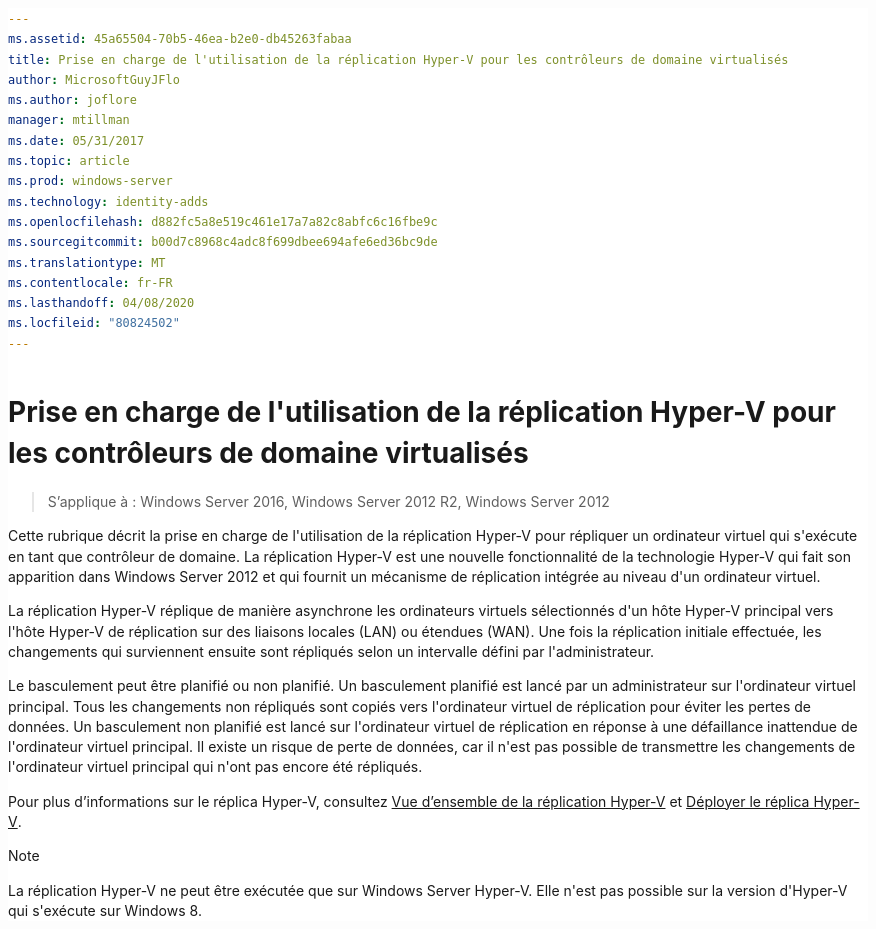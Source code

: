 ```yaml
---
ms.assetid: 45a65504-70b5-46ea-b2e0-db45263fabaa
title: Prise en charge de l'utilisation de la réplication Hyper-V pour les contrôleurs de domaine virtualisés
author: MicrosoftGuyJFlo
ms.author: joflore
manager: mtillman
ms.date: 05/31/2017
ms.topic: article
ms.prod: windows-server
ms.technology: identity-adds
ms.openlocfilehash: d882fc5a8e519c461e17a7a82c8abfc6c16fbe9c
ms.sourcegitcommit: b00d7c8968c4adc8f699dbee694afe6ed36bc9de
ms.translationtype: MT
ms.contentlocale: fr-FR
ms.lasthandoff: 04/08/2020
ms.locfileid: "80824502"
---
```

# <a name="support-for-using-hyper-v-replica-for-virtualized-domain-controllers"></a>Prise en charge de l'utilisation de la réplication Hyper-V pour les contrôleurs de domaine virtualisés

>S’applique à : Windows Server 2016, Windows Server 2012 R2, Windows Server 2012

Cette rubrique décrit la prise en charge de l'utilisation de la réplication Hyper-V pour répliquer un ordinateur virtuel qui s'exécute en tant que contrôleur de domaine. La réplication Hyper-V est une nouvelle fonctionnalité de la technologie Hyper-V qui fait son apparition dans Windows Server 2012 et qui fournit un mécanisme de réplication intégrée au niveau d'un ordinateur virtuel.  
  
La réplication Hyper-V réplique de manière asynchrone les ordinateurs virtuels sélectionnés d'un hôte Hyper-V principal vers l'hôte Hyper-V de réplication sur des liaisons locales (LAN) ou étendues (WAN). Une fois la réplication initiale effectuée, les changements qui surviennent ensuite sont répliqués selon un intervalle défini par l'administrateur.  
  
Le basculement peut être planifié ou non planifié. Un basculement planifié est lancé par un administrateur sur l'ordinateur virtuel principal. Tous les changements non répliqués sont copiés vers l'ordinateur virtuel de réplication pour éviter les pertes de données. Un basculement non planifié est lancé sur l'ordinateur virtuel de réplication en réponse à une défaillance inattendue de l'ordinateur virtuel principal. Il existe un risque de perte de données, car il n'est pas possible de transmettre les changements de l'ordinateur virtuel principal qui n'ont pas encore été répliqués.  
  
Pour plus d’informations sur le réplica Hyper-V, consultez [Vue d’ensemble de la réplication Hyper-V](https://technet.microsoft.com/library/jj134172.aspx) et [Déployer le réplica Hyper-V](https://technet.microsoft.com/library/jj134207.aspx).  
  
> [!NOTE]  
> La réplication Hyper-V ne peut être exécutée que sur Windows Server Hyper-V. Elle n'est pas possible sur la version d'Hyper-V qui s'exécute sur Windows 8.  
  